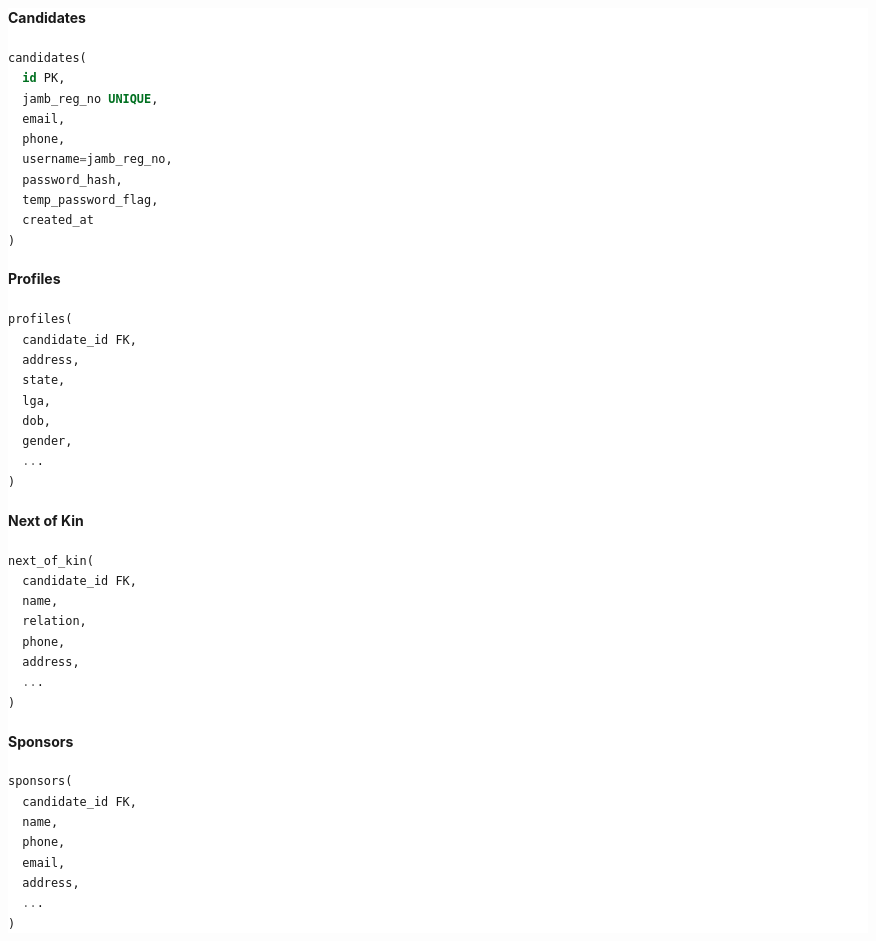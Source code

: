 #### **Candidates**

```sql
candidates(
  id PK,
  jamb_reg_no UNIQUE,
  email,
  phone,
  username=jamb_reg_no,
  password_hash,
  temp_password_flag,
  created_at
)
```

#### **Profiles**

```sql
profiles(
  candidate_id FK,
  address,
  state,
  lga,
  dob,
  gender,
  ...
)
```

#### **Next of Kin**

```sql
next_of_kin(
  candidate_id FK,
  name,
  relation,
  phone,
  address,
  ...
)
```

#### **Sponsors**

```sql
sponsors(
  candidate_id FK,
  name,
  phone,
  email,
  address,
  ...
)
```
